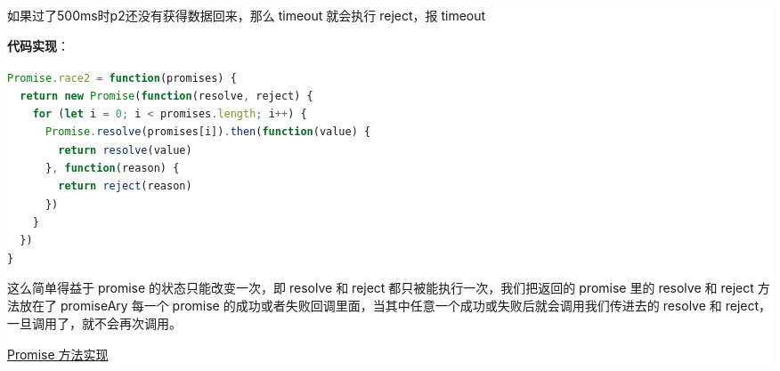 如果过了500ms时p2还没有获得数据回来，那么 timeout 就会执行 reject，报 timeout

**代码实现**：

```js
Promise.race2 = function(promises) {
  return new Promise(function(resolve, reject) {
    for (let i = 0; i < promises.length; i++) {
      Promise.resolve(promises[i]).then(function(value) {
        return resolve(value)
      }, function(reason) {
        return reject(reason)
      })
    }
  })
}
```

这么简单得益于 promise 的状态只能改变一次，即 resolve 和 reject 都只被能执行一次，我们把返回的 promise 里的 resolve 和 reject 方法放在了 promiseAry 每一个 promise 的成功或者失败回调里面，当其中任意一个成功或失败后就会调用我们传进去的 resolve 和 reject，一旦调用了，就不会再次调用。

 [Promise 方法实现](https://github.com/xieranmaya/Promise3/blob/master/Promise3.js)

